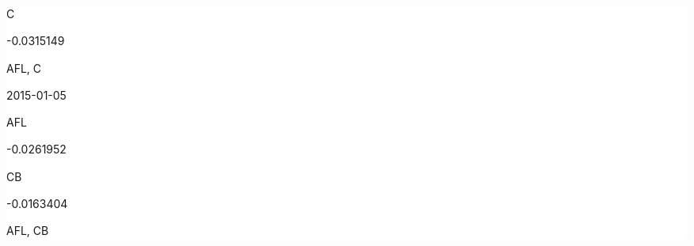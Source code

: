 </td>

<td style="text-align:left;">

C

</td>

<td style="text-align:right;">

\-0.0315149

</td>

<td style="text-align:left;">

AFL, C

</td>

</tr>

<tr>

<td style="text-align:left;">

2015-01-05

</td>

<td style="text-align:left;">

AFL

</td>

<td style="text-align:right;">

\-0.0261952

</td>

<td style="text-align:left;">

CB

</td>

<td style="text-align:right;">

\-0.0163404

</td>

<td style="text-align:left;">

AFL, CB

</td>

</tr>

<tr>

<td style="text-align:left;">
